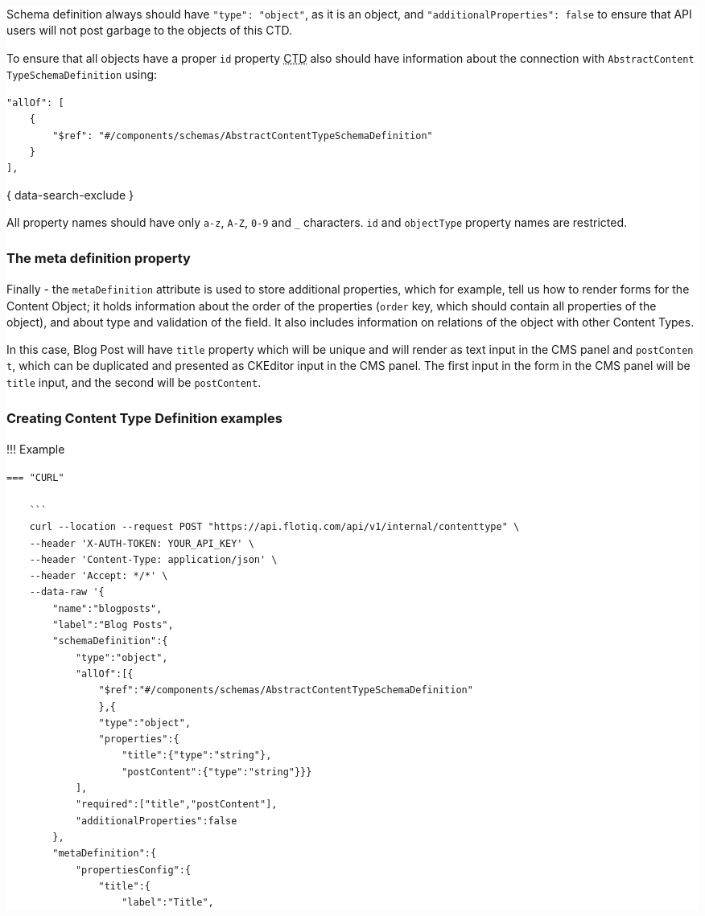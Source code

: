 Schema definition always should have `"type": "object"`, as it is an object, and `"additionalProperties": false` 
to ensure that API users will not post garbage to the objects of this CTD.

To ensure that all objects have a proper `id` property 
<abbr title="Content Type Definition - a JSON payload that defines the Content Type, it's validation rules, etc.">CTD</abbr> 
also should have information about the connection with `AbstractContentTypeSchemaDefinition` using:
```
"allOf": [
    {
        "$ref": "#/components/schemas/AbstractContentTypeSchemaDefinition"
    }
],
```
{ data-search-exclude }

All property names should have only `a-z`, `A-Z`, `0-9` and `_` characters. `id` and `objectType` property names are restricted.

### The meta definition property

Finally - the `metaDefinition` attribute is used to store additional properties, which for example, tell us how to 
render forms for the Content Object; it holds information about the order of the properties (`order` key, which 
should contain all properties of the object), and about type and validation of the field. It also includes information 
on relations of the object with other Content Types. 

In this case, Blog Post will have `title` property which will be unique and will render as text input in the CMS panel 
and `postContent`, which can be duplicated and presented as CKEditor input in the CMS panel. 
The first input in the form in the CMS panel will be `title` input, and the second will be `postContent`.

### Creating Content Type Definition examples

!!! Example

    === "CURL"
    
        ```
        curl --location --request POST "https://api.flotiq.com/api/v1/internal/contenttype" \
        --header 'X-AUTH-TOKEN: YOUR_API_KEY' \
        --header 'Content-Type: application/json' \
        --header 'Accept: */*' \
        --data-raw '{
            "name":"blogposts",
            "label":"Blog Posts",
            "schemaDefinition":{
                "type":"object",
                "allOf":[{
                    "$ref":"#/components/schemas/AbstractContentTypeSchemaDefinition"
                    },{
                    "type":"object",
                    "properties":{
                        "title":{"type":"string"},
                        "postContent":{"type":"string"}}}
                ],
                "required":["title","postContent"],
                "additionalProperties":false
            },
            "metaDefinition":{
                "propertiesConfig":{
                    "title":{
                        "label":"Title",

[^1]: Number of available Content Type Definitions depends on the chosen subscription plan. Check pricing and limits on the [Flotiq Pricing page](https://flotiq.com/pricing){:target="_blank"}